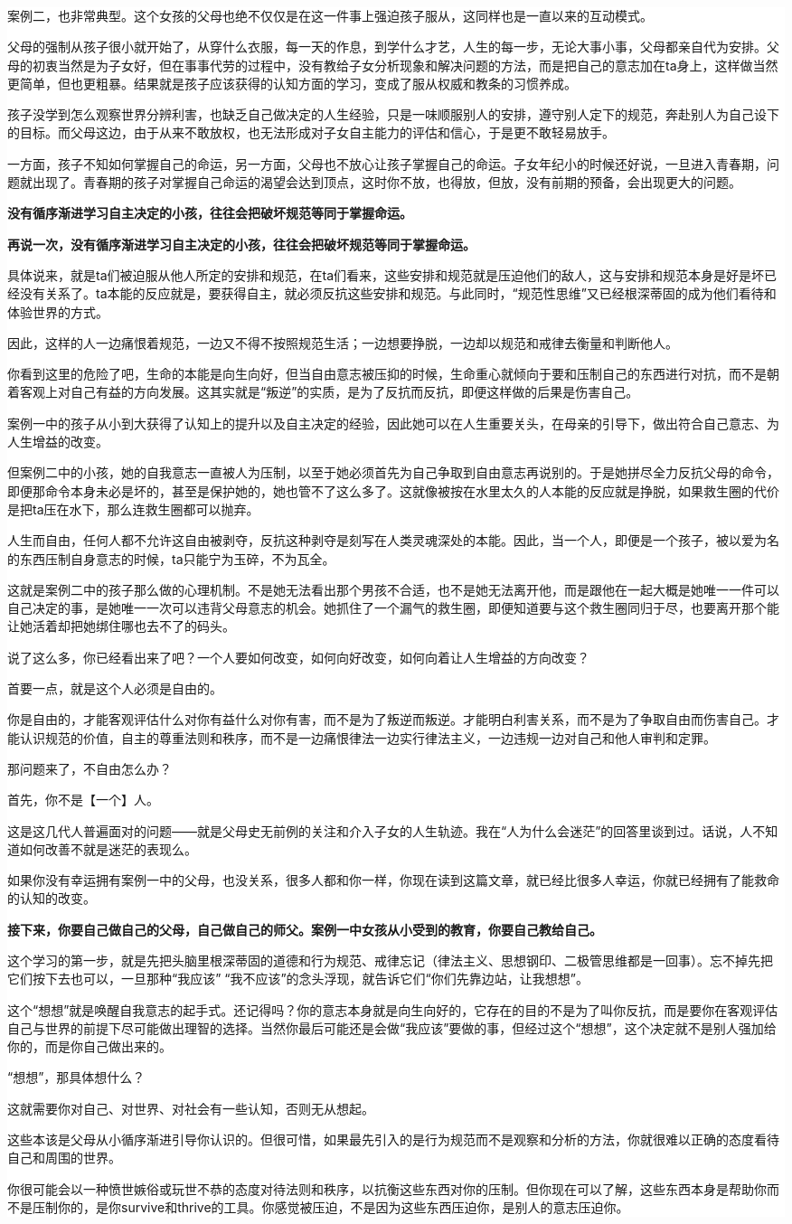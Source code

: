 案例二，也非常典型。这个女孩的父母也绝不仅仅是在这一件事上强迫孩子服从，这同样也是一直以来的互动模式。

父母的强制从孩子很小就开始了，从穿什么衣服，每一天的作息，到学什么才艺，人生的每一步，无论大事小事，父母都亲自代为安排。父母的初衷当然是为子女好，但在事事代劳的过程中，没有教给子女分析现象和解决问题的方法，而是把自己的意志加在ta身上，这样做当然更简单，但也更粗暴。结果就是孩子应该获得的认知方面的学习，变成了服从权威和教条的习惯养成。

孩子没学到怎么观察世界分辨利害，也缺乏自己做决定的人生经验，只是一味顺服别人的安排，遵守别人定下的规范，奔赴别人为自己设下的目标。而父母这边，由于从来不敢放权，也无法形成对子女自主能力的评估和信心，于是更不敢轻易放手。

一方面，孩子不知如何掌握自己的命运，另一方面，父母也不放心让孩子掌握自己的命运。子女年纪小的时候还好说，一旦进入青春期，问题就出现了。青春期的孩子对掌握自己命运的渴望会达到顶点，这时你不放，也得放，但放，没有前期的预备，会出现更大的问题。

**没有循序渐进学习自主决定的小孩，往往会把破坏规范等同于掌握命运。**

**再说一次，没有循序渐进学习自主决定的小孩，往往会把破坏规范等同于掌握命运。**

具体说来，就是ta们被迫服从他人所定的安排和规范，在ta们看来，这些安排和规范就是压迫他们的敌人，这与安排和规范本身是好是坏已经没有关系了。ta本能的反应就是，要获得自主，就必须反抗这些安排和规范。与此同时，“规范性思维”又已经根深蒂固的成为他们看待和体验世界的方式。

因此，这样的人一边痛恨着规范，一边又不得不按照规范生活；一边想要挣脱，一边却以规范和戒律去衡量和判断他人。

你看到这里的危险了吧，生命的本能是向生向好，但当自由意志被压抑的时候，生命重心就倾向于要和压制自己的东西进行对抗，而不是朝着客观上对自己有益的方向发展。这其实就是“叛逆”的实质，是为了反抗而反抗，即便这样做的后果是伤害自己。

案例一中的孩子从小到大获得了认知上的提升以及自主决定的经验，因此她可以在人生重要关头，在母亲的引导下，做出符合自己意志、为人生增益的改变。

但案例二中的小孩，她的自我意志一直被人为压制，以至于她必须首先为自己争取到自由意志再说别的。于是她拼尽全力反抗父母的命令，即便那命令本身未必是坏的，甚至是保护她的，她也管不了这么多了。这就像被按在水里太久的人本能的反应就是挣脱，如果救生圈的代价是把ta压在水下，那么连救生圈都可以抛弃。

人生而自由，任何人都不允许这自由被剥夺，反抗这种剥夺是刻写在人类灵魂深处的本能。因此，当一个人，即便是一个孩子，被以爱为名的东西压制自身意志的时候，ta只能宁为玉碎，不为瓦全。

这就是案例二中的孩子那么做的心理机制。不是她无法看出那个男孩不合适，也不是她无法离开他，而是跟他在一起大概是她唯一一件可以自己决定的事，是她唯一一次可以违背父母意志的机会。她抓住了一个漏气的救生圈，即便知道要与这个救生圈同归于尽，也要离开那个能让她活着却把她绑住哪也去不了的码头。

说了这么多，你已经看出来了吧？一个人要如何改变，如何向好改变，如何向着让人生增益的方向改变？

首要一点，就是这个人必须是自由的。

你是自由的，才能客观评估什么对你有益什么对你有害，而不是为了叛逆而叛逆。才能明白利害关系，而不是为了争取自由而伤害自己。才能认识规范的价值，自主的尊重法则和秩序，而不是一边痛恨律法一边实行律法主义，一边违规一边对自己和他人审判和定罪。

那问题来了，不自由怎么办？

首先，你不是【一个】人。

这是这几代人普遍面对的问题——就是父母史无前例的关注和介入子女的人生轨迹。我在“人为什么会迷茫”的回答里谈到过。话说，人不知道如何改善不就是迷茫的表现么。

如果你没有幸运拥有案例一中的父母，也没关系，很多人都和你一样，你现在读到这篇文章，就已经比很多人幸运，你就已经拥有了能救命的认知的改变。

**接下来，你要自己做自己的父母，自己做自己的师父。案例一中女孩从小受到的教育，你要自己教给自己。**

这个学习的第一步，就是先把头脑里根深蒂固的道德和行为规范、戒律忘记（律法主义、思想钢印、二极管思维都是一回事）。忘不掉先把它们按下去也可以，一旦那种“我应该” “我不应该”的念头浮现，就告诉它们“你们先靠边站，让我想想”。

这个“想想”就是唤醒自我意志的起手式。还记得吗？你的意志本身就是向生向好的，它存在的目的不是为了叫你反抗，而是要你在客观评估自己与世界的前提下尽可能做出理智的选择。当然你最后可能还是会做“我应该”要做的事，但经过这个“想想”，这个决定就不是别人强加给你的，而是你自己做出来的。

“想想”，那具体想什么？

这就需要你对自己、对世界、对社会有一些认知，否则无从想起。

这些本该是父母从小循序渐进引导你认识的。但很可惜，如果最先引入的是行为规范而不是观察和分析的方法，你就很难以正确的态度看待自己和周围的世界。

你很可能会以一种愤世嫉俗或玩世不恭的态度对待法则和秩序，以抗衡这些东西对你的压制。但你现在可以了解，这些东西本身是帮助你而不是压制你的，是你survive和thrive的工具。你感觉被压迫，不是因为这些东西压迫你，是别人的意志压迫你。
